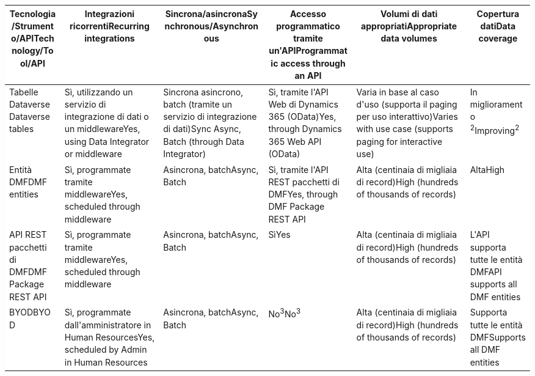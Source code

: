 | <span data-ttu-id="57cf1-196">Tecnologia/Strumento/API</span><span class="sxs-lookup"><span data-stu-id="57cf1-196">Technology/Tool/API</span></span>    | <span data-ttu-id="57cf1-197">Integrazioni ricorrenti</span><span class="sxs-lookup"><span data-stu-id="57cf1-197">Recurring integrations</span></span>                   | <span data-ttu-id="57cf1-198">Sincrona/asincrona</span><span class="sxs-lookup"><span data-stu-id="57cf1-198">Synchronous/Asynchronous</span></span>                    | <span data-ttu-id="57cf1-199">Accesso programmatico tramite un'API</span><span class="sxs-lookup"><span data-stu-id="57cf1-199">Programmatic access through an API</span></span>        | <span data-ttu-id="57cf1-200">Volumi di dati appropriati</span><span class="sxs-lookup"><span data-stu-id="57cf1-200">Appropriate data volumes</span></span>                                   | <span data-ttu-id="57cf1-201">Copertura dati</span><span class="sxs-lookup"><span data-stu-id="57cf1-201">Data coverage</span></span>                       |
|------------------------|------------------------------------------|---------------------------------------------|-------------------------------------------|------------------------------------------------------------|-------------------------------------|
| <span data-ttu-id="57cf1-202">Tabelle Dataverse</span><span class="sxs-lookup"><span data-stu-id="57cf1-202">Dataverse tables</span></span>           | <span data-ttu-id="57cf1-203">Sì, utilizzando un servizio di integrazione di dati o un middleware</span><span class="sxs-lookup"><span data-stu-id="57cf1-203">Yes, using Data Integrator or middleware</span></span> | <span data-ttu-id="57cf1-204">Sincrona asincrono, batch (tramite un servizio di integrazione di dati)</span><span class="sxs-lookup"><span data-stu-id="57cf1-204">Sync Async, Batch (through Data Integrator)</span></span> | <span data-ttu-id="57cf1-205">Sì, tramite l'API Web di Dynamics 365 (OData)</span><span class="sxs-lookup"><span data-stu-id="57cf1-205">Yes, through Dynamics 365 Web API (OData)</span></span> | <span data-ttu-id="57cf1-206">Varia in base al caso d'uso (supporta il paging per uso interattivo)</span><span class="sxs-lookup"><span data-stu-id="57cf1-206">Varies with use case (supports paging for interactive use)</span></span> | <span data-ttu-id="57cf1-207">In miglioramento <sup>2</sup></span><span class="sxs-lookup"><span data-stu-id="57cf1-207">Improving<sup>2</sup></span></span>                       |
| <span data-ttu-id="57cf1-208">Entità DMF</span><span class="sxs-lookup"><span data-stu-id="57cf1-208">DMF entities</span></span>           | <span data-ttu-id="57cf1-209">Sì, programmate tramite middleware</span><span class="sxs-lookup"><span data-stu-id="57cf1-209">Yes, scheduled through middleware</span></span>        | <span data-ttu-id="57cf1-210">Asincrona, batch</span><span class="sxs-lookup"><span data-stu-id="57cf1-210">Async, Batch</span></span>                                | <span data-ttu-id="57cf1-211">Sì, tramite l'API REST pacchetti di DMF</span><span class="sxs-lookup"><span data-stu-id="57cf1-211">Yes, through DMF Package REST API</span></span>         | <span data-ttu-id="57cf1-212">Alta (centinaia di migliaia di record)</span><span class="sxs-lookup"><span data-stu-id="57cf1-212">High (hundreds of thousands of records)</span></span>                    | <span data-ttu-id="57cf1-213">Alta</span><span class="sxs-lookup"><span data-stu-id="57cf1-213">High</span></span>                                |
| <span data-ttu-id="57cf1-214">API REST pacchetti di DMF</span><span class="sxs-lookup"><span data-stu-id="57cf1-214">DMF Package REST API</span></span>   | <span data-ttu-id="57cf1-215">Sì, programmate tramite middleware</span><span class="sxs-lookup"><span data-stu-id="57cf1-215">Yes, scheduled through middleware</span></span>        | <span data-ttu-id="57cf1-216">Asincrona, batch</span><span class="sxs-lookup"><span data-stu-id="57cf1-216">Async, Batch</span></span>                                | <span data-ttu-id="57cf1-217">Sì</span><span class="sxs-lookup"><span data-stu-id="57cf1-217">Yes</span></span>                                       | <span data-ttu-id="57cf1-218">Alta (centinaia di migliaia di record)</span><span class="sxs-lookup"><span data-stu-id="57cf1-218">High (hundreds of thousands of records)</span></span>                    | <span data-ttu-id="57cf1-219">L'API supporta tutte le entità DMF</span><span class="sxs-lookup"><span data-stu-id="57cf1-219">API supports all DMF entities</span></span>       |
| <span data-ttu-id="57cf1-220">BYOD</span><span class="sxs-lookup"><span data-stu-id="57cf1-220">BYOD</span></span>                   | <span data-ttu-id="57cf1-221">Sì, programmate dall'amministratore in Human Resources</span><span class="sxs-lookup"><span data-stu-id="57cf1-221">Yes, scheduled by Admin in Human Resources</span></span>        | <span data-ttu-id="57cf1-222">Asincrona, batch</span><span class="sxs-lookup"><span data-stu-id="57cf1-222">Async, Batch</span></span>                                | <span data-ttu-id="57cf1-223">No<sup>3</sup></span><span class="sxs-lookup"><span data-stu-id="57cf1-223">No<sup>3</sup></span></span>                                    | <span data-ttu-id="57cf1-224">Alta (centinaia di migliaia di record)</span><span class="sxs-lookup"><span data-stu-id="57cf1-224">High (hundreds of thousands of records)</span></span>                    | <span data-ttu-id="57cf1-225">Supporta tutte le entità DMF</span><span class="sxs-lookup"><span data-stu-id="57cf1-225">Supports all DMF entities</span></span>           |